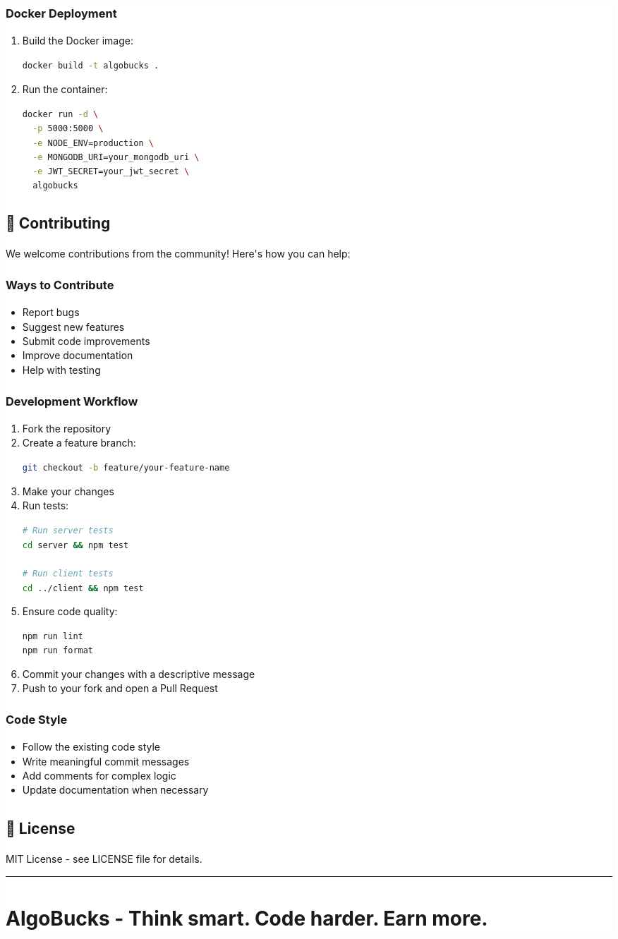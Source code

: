 ### Docker Deployment

1. Build the Docker image:
   ```bash
   docker build -t algobucks .
   ```

2. Run the container:
   ```bash
   docker run -d \
     -p 5000:5000 \
     -e NODE_ENV=production \
     -e MONGODB_URI=your_mongodb_uri \
     -e JWT_SECRET=your_jwt_secret \
     algobucks
   ```

## 🤝 Contributing

We welcome contributions from the community! Here's how you can help:

### Ways to Contribute
- Report bugs
- Suggest new features
- Submit code improvements
- Improve documentation
- Help with testing

### Development Workflow

1. Fork the repository
2. Create a feature branch:
   ```bash
   git checkout -b feature/your-feature-name
   ```
3. Make your changes
4. Run tests:
   ```bash
   # Run server tests
   cd server && npm test
   
   # Run client tests
   cd ../client && npm test
   ```
5. Ensure code quality:
   ```bash
   npm run lint
   npm run format
   ```
6. Commit your changes with a descriptive message
7. Push to your fork and open a Pull Request

### Code Style
- Follow the existing code style
- Write meaningful commit messages
- Add comments for complex logic
- Update documentation when necessary

## 📄 License

MIT License - see LICENSE file for details.

---

# AlgoBucks - Think smart. Code harder. Earn more.